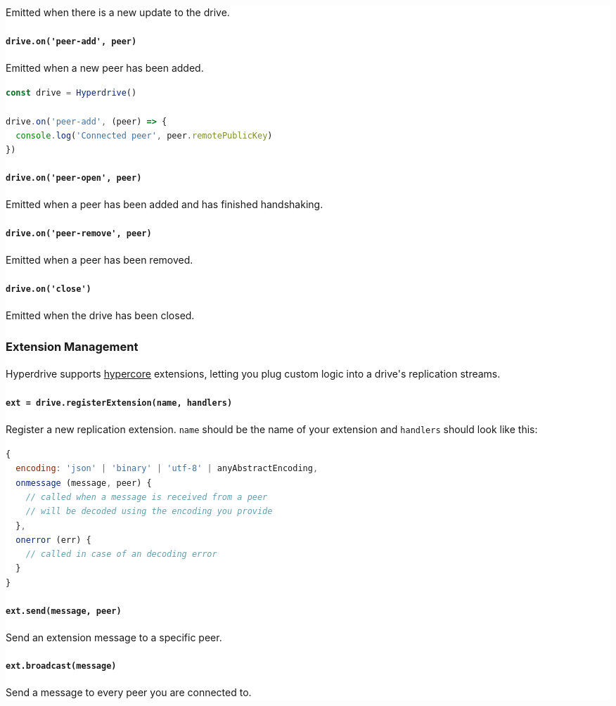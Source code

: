Emitted when there is a new update to the drive.

#### `drive.on('peer-add', peer)`

Emitted when a new peer has been added.

```js
const drive = Hyperdrive()

drive.on('peer-add', (peer) => {
  console.log('Connected peer', peer.remotePublicKey)
})
```

#### `drive.on('peer-open', peer)`

Emitted when a peer has been added and has finished handshaking.

#### `drive.on('peer-remove', peer)`

Emitted when a peer has been removed.

#### `drive.on('close')`

Emitted when the drive has been closed.

### Extension Management

Hyperdrive supports [hypercore](https://github.com/hypercore-protocol/hypercore#ext--feedregisterextensionname-handlers) extensions, letting you plug custom logic into a drive's replication streams.

#### `ext = drive.registerExtension(name, handlers)`

Register a new replication extension. `name` should be the name of your extension and `handlers` should look like this:

```js
{
  encoding: 'json' | 'binary' | 'utf-8' | anyAbstractEncoding,
  onmessage (message, peer) {
    // called when a message is received from a peer
    // will be decoded using the encoding you provide
  },
  onerror (err) {
    // called in case of an decoding error
  }
}
```

#### `ext.send(message, peer)`

Send an extension message to a specific peer.

#### `ext.broadcast(message)`

Send a message to every peer you are connected to.
